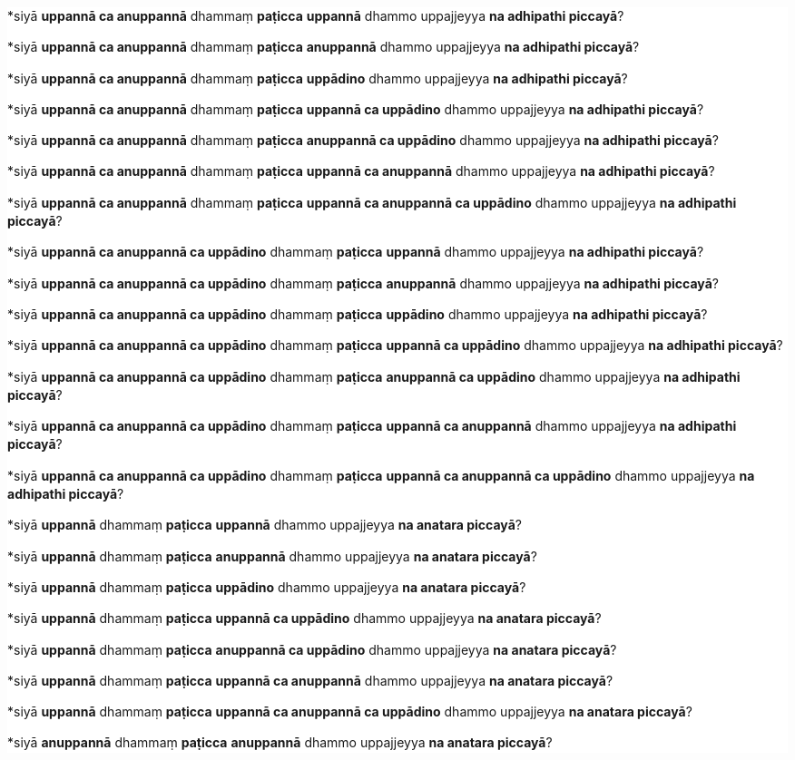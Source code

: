    *siyā **uppannā ca anuppannā** dhammaṃ **paṭicca** **uppannā** dhammo uppajjeyya **na adhipathi piccayā**?

   *siyā **uppannā ca anuppannā** dhammaṃ **paṭicca** **anuppannā** dhammo uppajjeyya **na adhipathi piccayā**?

   *siyā **uppannā ca anuppannā** dhammaṃ **paṭicca** **uppādino** dhammo uppajjeyya **na adhipathi piccayā**?

   *siyā **uppannā ca anuppannā** dhammaṃ **paṭicca** **uppannā ca uppādino** dhammo uppajjeyya **na adhipathi piccayā**?

   *siyā **uppannā ca anuppannā** dhammaṃ **paṭicca** **anuppannā ca uppādino** dhammo uppajjeyya **na adhipathi piccayā**?

   *siyā **uppannā ca anuppannā** dhammaṃ **paṭicca** **uppannā ca anuppannā** dhammo uppajjeyya **na adhipathi piccayā**?

   *siyā **uppannā ca anuppannā** dhammaṃ **paṭicca** **uppannā ca anuppannā ca uppādino** dhammo uppajjeyya **na adhipathi piccayā**?

   *siyā **uppannā ca anuppannā ca uppādino** dhammaṃ **paṭicca** **uppannā** dhammo uppajjeyya **na adhipathi piccayā**?

   *siyā **uppannā ca anuppannā ca uppādino** dhammaṃ **paṭicca** **anuppannā** dhammo uppajjeyya **na adhipathi piccayā**?

   *siyā **uppannā ca anuppannā ca uppādino** dhammaṃ **paṭicca** **uppādino** dhammo uppajjeyya **na adhipathi piccayā**?

   *siyā **uppannā ca anuppannā ca uppādino** dhammaṃ **paṭicca** **uppannā ca uppādino** dhammo uppajjeyya **na adhipathi piccayā**?

   *siyā **uppannā ca anuppannā ca uppādino** dhammaṃ **paṭicca** **anuppannā ca uppādino** dhammo uppajjeyya **na adhipathi piccayā**?

   *siyā **uppannā ca anuppannā ca uppādino** dhammaṃ **paṭicca** **uppannā ca anuppannā** dhammo uppajjeyya **na adhipathi piccayā**?

   *siyā **uppannā ca anuppannā ca uppādino** dhammaṃ **paṭicca** **uppannā ca anuppannā ca uppādino** dhammo uppajjeyya **na adhipathi piccayā**?

   *siyā **uppannā** dhammaṃ **paṭicca** **uppannā** dhammo uppajjeyya **na anatara piccayā**?

   *siyā **uppannā** dhammaṃ **paṭicca** **anuppannā** dhammo uppajjeyya **na anatara piccayā**?

   *siyā **uppannā** dhammaṃ **paṭicca** **uppādino** dhammo uppajjeyya **na anatara piccayā**?

   *siyā **uppannā** dhammaṃ **paṭicca** **uppannā ca uppādino** dhammo uppajjeyya **na anatara piccayā**?

   *siyā **uppannā** dhammaṃ **paṭicca** **anuppannā ca uppādino** dhammo uppajjeyya **na anatara piccayā**?

   *siyā **uppannā** dhammaṃ **paṭicca** **uppannā ca anuppannā** dhammo uppajjeyya **na anatara piccayā**?

   *siyā **uppannā** dhammaṃ **paṭicca** **uppannā ca anuppannā ca uppādino** dhammo uppajjeyya **na anatara piccayā**?

   *siyā **anuppannā** dhammaṃ **paṭicca** **anuppannā** dhammo uppajjeyya **na anatara piccayā**?
